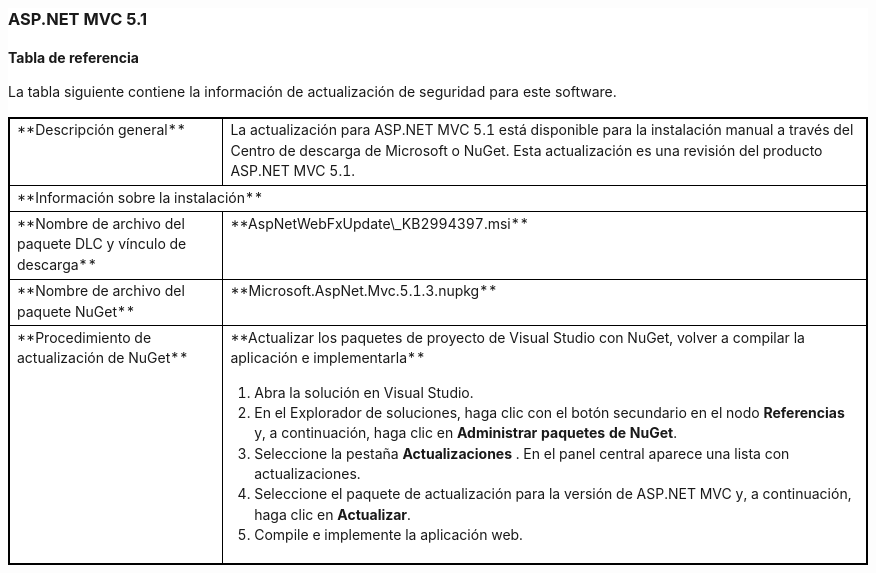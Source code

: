 ### ASP.NET MVC 5.1

**Tabla de referencia**

La tabla siguiente contiene la información de actualización de seguridad para este software.

<p> </p>
<table style="border:1px solid black;">
<tr>
<td style="border:1px solid black;">
**Descripción general**

</td>
<td style="border:1px solid black;">
La actualización para ASP.NET MVC 5.1 está disponible para la instalación manual a través del Centro de descarga de Microsoft o NuGet. Esta actualización es una revisión del producto ASP.NET MVC 5.1.

</td>
</tr>
<tr>
<td style="border:1px solid black;" colspan="2">
**Información sobre la instalación**

</td>
</tr>
<tr>
<td style="border:1px solid black;">
**Nombre de archivo del paquete DLC y vínculo de descarga**

</td>
<td style="border:1px solid black;">
**AspNetWebFxUpdate\_KB2994397.msi**

</td>
</tr>
<tr>
<td style="border:1px solid black;">
**Nombre de archivo del paquete NuGet**

</td>
<td style="border:1px solid black;">
**Microsoft.AspNet.Mvc.5.1.3.nupkg**

</td>
</tr>
<tr>
<td style="border:1px solid black;">
**Procedimiento de actualización de NuGet**

</td>
<td style="border:1px solid black;">
**Actualizar los paquetes de proyecto de Visual Studio con NuGet, volver a compilar la aplicación e implementarla**
  
1.  Abra la solución en Visual Studio.  
2.  En el Explorador de soluciones, haga clic con el botón secundario en el nodo **Referencias** y, a continuación, haga clic en **Administrar paquetes de NuGet**.  
3.  Seleccione la pestaña **Actualizaciones** . En el panel central aparece una lista con actualizaciones.  
4.  Seleccione el paquete de actualización para la versión de ASP.NET MVC y, a continuación, haga clic en **Actualizar**.  
5.  Compile e implemente la aplicación web.
  